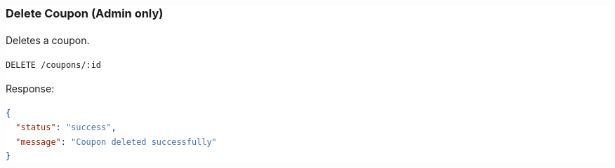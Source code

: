 ### Delete Coupon (Admin only)

Deletes a coupon.

```
DELETE /coupons/:id
```

Response:

```json
{
  "status": "success",
  "message": "Coupon deleted successfully"
}
``` 